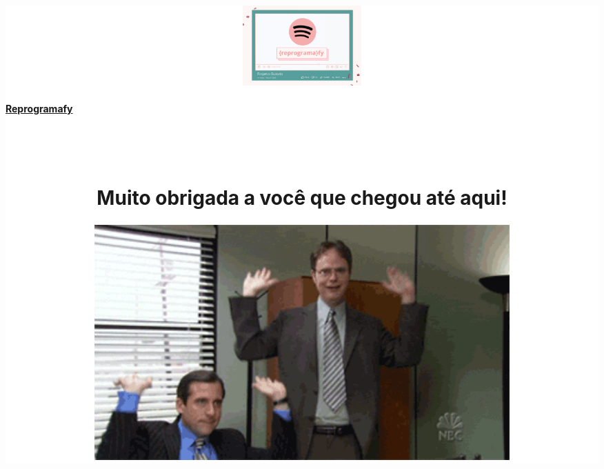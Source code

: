 <p align="center"><img src="material/image/reprogramafy.png"  width="20%" height="20%" />


#### [Reprogramafy](https://open.spotify.com/playlist/6F5yMuNt1jz33sBnRgWmSx?si=5avZgYKSTY-doIZ1Rj2NsA&utm_source=copy-link)



</br>
</br>

<span align="center">

#  Muito obrigada a você que chegou até aqui! </h2>

</span>

<p align="center">
<img src="material\image\the office.gif" width="70%" height="70%"/>
</p>
<p align="center">
  <a> 
